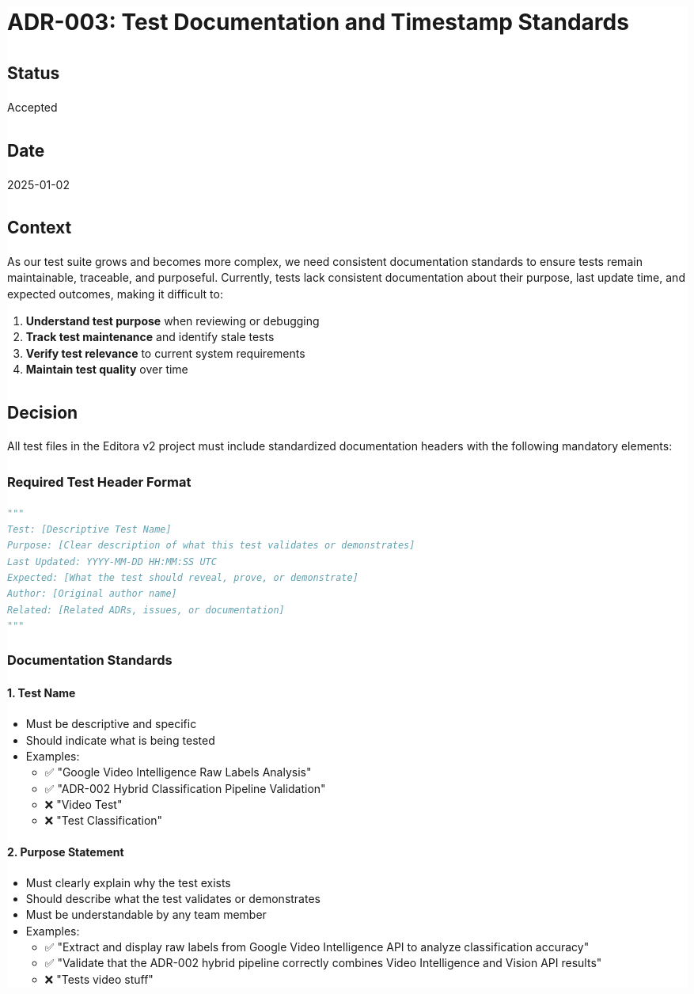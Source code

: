 # ADR-003: Test Documentation and Timestamp Standards

## Status
Accepted

## Date
2025-01-02

## Context
As our test suite grows and becomes more complex, we need consistent documentation standards to ensure tests remain maintainable, traceable, and purposeful. Currently, tests lack consistent documentation about their purpose, last update time, and expected outcomes, making it difficult to:

1. **Understand test purpose** when reviewing or debugging
2. **Track test maintenance** and identify stale tests
3. **Verify test relevance** to current system requirements
4. **Maintain test quality** over time

## Decision
All test files in the Editora v2 project must include standardized documentation headers with the following mandatory elements:

### **Required Test Header Format**
```python
"""
Test: [Descriptive Test Name]
Purpose: [Clear description of what this test validates or demonstrates]
Last Updated: YYYY-MM-DD HH:MM:SS UTC
Expected: [What the test should reveal, prove, or demonstrate]
Author: [Original author name]
Related: [Related ADRs, issues, or documentation]
"""
```

### **Documentation Standards**

#### **1. Test Name**
- Must be descriptive and specific
- Should indicate what is being tested
- Examples:
  - ✅ "Google Video Intelligence Raw Labels Analysis"
  - ✅ "ADR-002 Hybrid Classification Pipeline Validation"
  - ❌ "Video Test"
  - ❌ "Test Classification"

#### **2. Purpose Statement**
- Must clearly explain why the test exists
- Should describe what the test validates or demonstrates
- Must be understandable by any team member
- Examples:
  - ✅ "Extract and display raw labels from Google Video Intelligence API to analyze classification accuracy"
  - ✅ "Validate that the ADR-002 hybrid pipeline correctly combines Video Intelligence and Vision API results"
  - ❌ "Tests video stuff"
